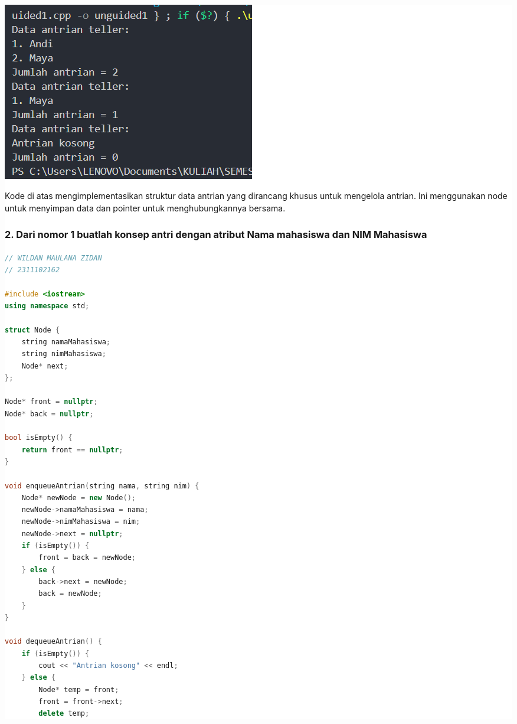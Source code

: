 ![Output Unguided 1](https://github.com/WildanMaulanaZidan/Struktur_Data_Assignment/blob/main/Praktikum%20Struktur%20Data%20dan%20Algoritme/MODUL%207/GAMBAR/Output%20Unguided1.png)

Kode di atas mengimplementasikan struktur data antrian yang dirancang khusus untuk mengelola antrian. Ini menggunakan node untuk
menyimpan data dan pointer untuk menghubungkannya bersama.

### 2. Dari nomor 1 buatlah konsep antri dengan atribut Nama mahasiswa dan NIM Mahasiswa

```C++
// WILDAN MAULANA ZIDAN
// 2311102162

#include <iostream>
using namespace std;

struct Node {
    string namaMahasiswa; 
    string nimMahasiswa; 
    Node* next;
};

Node* front = nullptr; 
Node* back = nullptr; 

bool isEmpty() {
    return front == nullptr;
}

void enqueueAntrian(string nama, string nim) {
    Node* newNode = new Node();
    newNode->namaMahasiswa = nama;
    newNode->nimMahasiswa = nim;
    newNode->next = nullptr;
    if (isEmpty()) {
        front = back = newNode;
    } else {
        back->next = newNode;
        back = newNode;
    }
}

void dequeueAntrian() {
    if (isEmpty()) {
        cout << "Antrian kosong" << endl;
    } else {
        Node* temp = front;
        front = front->next;
        delete temp;
```